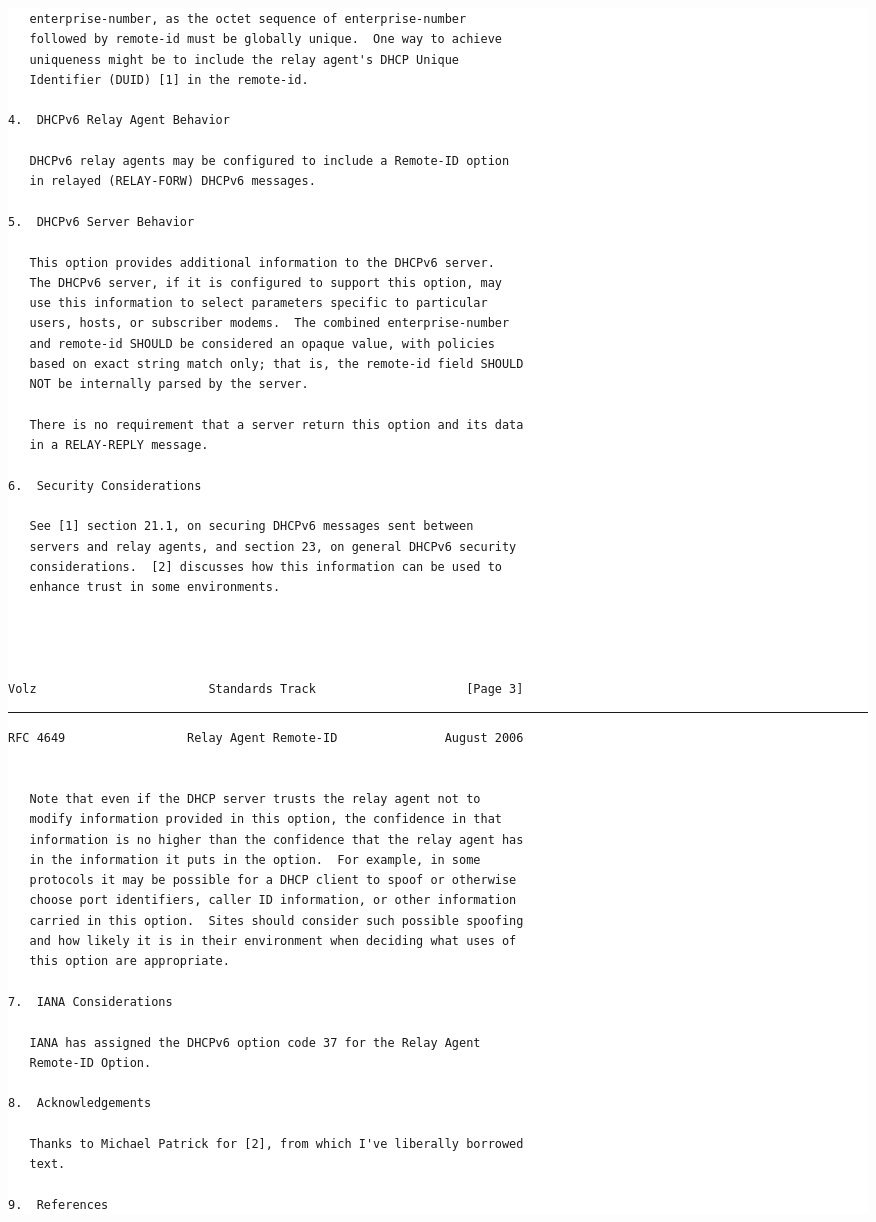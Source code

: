 ``` newpage
   enterprise-number, as the octet sequence of enterprise-number
   followed by remote-id must be globally unique.  One way to achieve
   uniqueness might be to include the relay agent's DHCP Unique
   Identifier (DUID) [1] in the remote-id.

4.  DHCPv6 Relay Agent Behavior

   DHCPv6 relay agents may be configured to include a Remote-ID option
   in relayed (RELAY-FORW) DHCPv6 messages.

5.  DHCPv6 Server Behavior

   This option provides additional information to the DHCPv6 server.
   The DHCPv6 server, if it is configured to support this option, may
   use this information to select parameters specific to particular
   users, hosts, or subscriber modems.  The combined enterprise-number
   and remote-id SHOULD be considered an opaque value, with policies
   based on exact string match only; that is, the remote-id field SHOULD
   NOT be internally parsed by the server.

   There is no requirement that a server return this option and its data
   in a RELAY-REPLY message.

6.  Security Considerations

   See [1] section 21.1, on securing DHCPv6 messages sent between
   servers and relay agents, and section 23, on general DHCPv6 security
   considerations.  [2] discusses how this information can be used to
   enhance trust in some environments.




Volz                        Standards Track                     [Page 3]
```

------------------------------------------------------------------------

``` newpage
RFC 4649                 Relay Agent Remote-ID               August 2006


   Note that even if the DHCP server trusts the relay agent not to
   modify information provided in this option, the confidence in that
   information is no higher than the confidence that the relay agent has
   in the information it puts in the option.  For example, in some
   protocols it may be possible for a DHCP client to spoof or otherwise
   choose port identifiers, caller ID information, or other information
   carried in this option.  Sites should consider such possible spoofing
   and how likely it is in their environment when deciding what uses of
   this option are appropriate.

7.  IANA Considerations

   IANA has assigned the DHCPv6 option code 37 for the Relay Agent
   Remote-ID Option.

8.  Acknowledgements

   Thanks to Michael Patrick for [2], from which I've liberally borrowed
   text.

9.  References

```